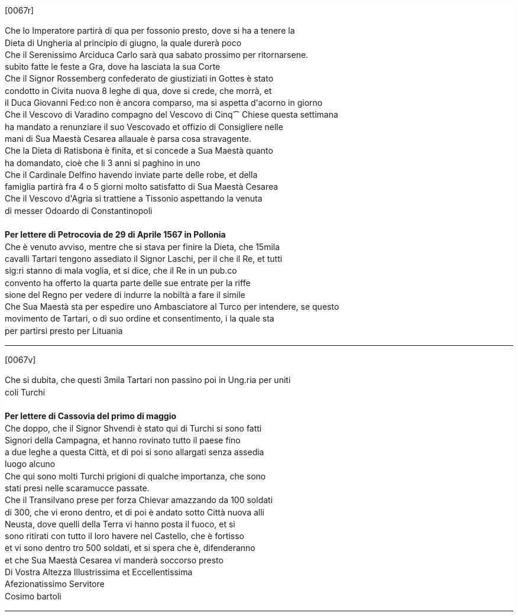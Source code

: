 
[0067r]  
  
  
Che lo Imperatore partirà di qua per fossonio presto, dove si ha a tenere la  
Dieta di Ungheria al principio di giugno, la quale durerà poco  
Che il Serenissimo Arciduca Carlo sarà qua sabato prossimo per ritornarsene.  
subito fatte le feste a Gra, dove ha lasciata la sua Corte  
Che il Signor Rossemberg confederato de giustiziati in Gottes è stato  
condotto in Civita nuova 8 leghe di qua, dove si crede, che morrà, et  
il Duca Giovanni Fed:co non è ancora comparso, ma si aspetta d'acorno in giorno  
Che il Vescovo di Varadino compagno del Vescovo di Cinq⁀ Chiese questa settimana  
ha mandato a renunziare il suo Vescovado et offizio di Consigliere nelle  
mani di Sua Maestà Cesarea allauale è parsa cosa stravagente.  
Che la Dieta di Ratisbona è finita, et si concede a Sua Maestà quanto  
ha domandato, cioè che li 3 anni si paghino in uno  
Che il Cardinale Delfino havendo inviate parte delle robe, et della  
famiglia partirà fra 4 o 5 giorni molto satisfatto di Sua Maestà Cesarea  
Che il Vescovo d'Agria si trattiene a Tissonio aspettando la venuta  
di messer Odoardo di Constantinopoli  
<br/><strong>Per lettere di Petrocovia de 29 di Aprile 1567 in Pollonia</strong>  
Che è venuto avviso, mentre che si stava per finire la Dieta, che 15mila  
cavalli Tartari tengono assediato il Signor Laschi, per il che il Re, et tutti  
sig:ri stanno di mala voglia, et si dice, che il Re in un pub.co  
convento ha offerto la quarta parte delle sue entrate per la riffe  
sione del Regno per vedere di indurre la nobiltà a fare il simile  
Che Sua Maestà sta per espedire uno Ambasciatore al Turco per intendere, se questo  
movimento de Tartari, o di suo ordine et consentimento, i la quale sta  
per partirsi presto per Lituania  
  
---  

[0067v]  
  
  
Che si dubita, che questi 3mila Tartari non passino poi in Ung.ria per uniti  
coli Turchi  
<br/><strong>Per lettere di Cassovia del primo di maggio</strong>  
Che doppo, che il Signor Shvendi è stato qui di Turchi si sono fatti  
Signori della Campagna, et hanno rovinato tutto il paese fino  
a due leghe a questa Città, et di poi si sono allargati senza assedia  
luogo alcuno  
Che qui sono molti Turchi prigioni di qualche importanza, che sono  
stati presi nelle scaramucce passate.  
Che il Transilvano prese per forza Chievar amazzando da 100 soldati  
di 300, che vi erono dentro, et di poi è andato sotto Città nuova alli  
Neusta, dove quelli della Terra vi hanno posta il fuoco, et si  
sono ritirati con tutto il loro havere nel Castello, che è fortisso  
et vi sono dentro tro 500 soldati, et si spera che è, difenderanno  
et che Sua Maestà Cesarea vi manderà soccorso presto  
Di Vostra Altezza Illustrissima et Eccellentissima  
Afezionatissimo Servitore  
Cosimo bartoli  
  
---  

